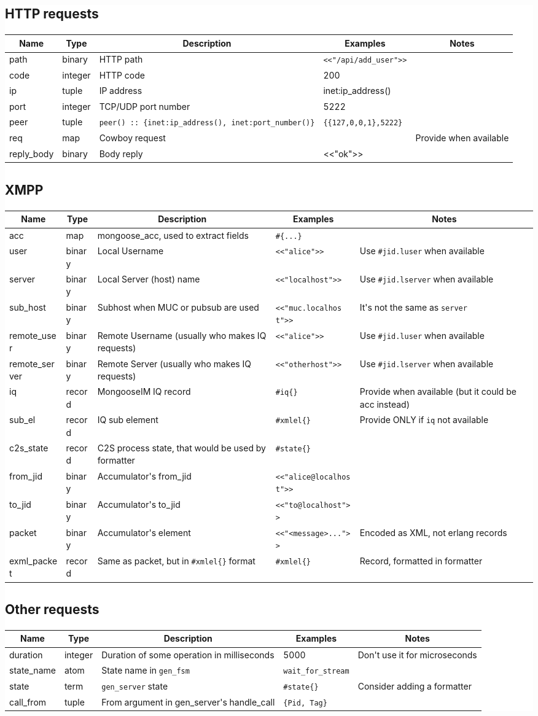 ## HTTP requests

| Name          | Type    | Description                                         | Examples                            | Notes                              |
|---------------|---------|-----------------------------------------------------|-------------------------------------|------------------------------------|
| path          | binary  | HTTP path                                           | `<<"/api/add_user">>`               |                                    |
| code          | integer | HTTP code                                           | 200                                 |                                    |
| ip            | tuple   | IP address                                          | inet:ip_address()                   |                                    |
| port          | integer | TCP/UDP port number                                 | 5222                                |                                    |
| peer          | tuple   | `peer() :: {inet:ip_address(), inet:port_number()}` | `{{127,0,0,1},5222}`                |                                    |
| req           | map     | Cowboy request                                      |                                     | Provide when available             |
| reply_body    | binary  | Body reply                                          | <<"ok">>                            |                                    |

## XMPP

| Name          | Type    | Description                                         | Examples                            | Notes                              |
|---------------|---------|-----------------------------------------------------|-------------------------------------|------------------------------------|
| acc           | map     | mongoose_acc, used to extract fields                | `#{...}`                            |                                    |
| user          | binary  | Local Username                                      | `<<"alice">>`                       | Use `#jid.luser` when available    |
| server        | binary  | Local Server (host) name                            | `<<"localhost">>`                   | Use `#jid.lserver` when available  |
| sub_host      | binary  | Subhost when MUC or pubsub are used                 | `<<"muc.localhost">>`               | It's not the same as `server`      |
| remote_user   | binary  | Remote Username (usually who makes IQ requests)     | `<<"alice">>`                       | Use `#jid.luser` when available    |
| remote_server | binary  | Remote Server (usually who makes IQ requests)       | `<<"otherhost">>`                   | Use `#jid.lserver` when available  |
| iq            | record  | MongooseIM IQ record                                | `#iq{}`                             | Provide when available (but it could be acc instead) |
| sub_el        | record  | IQ sub element                                      | `#xmlel{}`                          | Provide ONLY if `iq` not available |
| c2s_state     | record  | C2S process state, that would be used by formatter  | `#state{}`                          |                                    |
| from_jid      | binary  | Accumulator's from_jid                              | `<<"alice@localhost">>`             |                                    |
| to_jid        | binary  | Accumulator's to_jid                                | `<<"to@localhost">>`                |                                    |
| packet        | binary  | Accumulator's element                               | `<<"<message>...">>`                | Encoded as XML, not erlang records |
| exml_packet   | record  | Same as packet, but in `#xmlel{}` format            | `#xmlel{}`                          | Record, formatted in formatter     |

## Other requests

| Name          | Type    | Description                                         | Examples                            | Notes                              |
|---------------|---------|-----------------------------------------------------|-------------------------------------|------------------------------------|
| duration      | integer | Duration of some operation in milliseconds          | 5000                                | Don't use it for microseconds      |
| state_name    | atom    | State name in `gen_fsm`                             | `wait_for_stream`                   |                                    |
| state         | term    | `gen_server` state                                  | `#state{}`                          | Consider adding a formatter        |
| call_from     | tuple   | From argument in gen_server's handle_call           | `{Pid, Tag}`                        |                                    |
